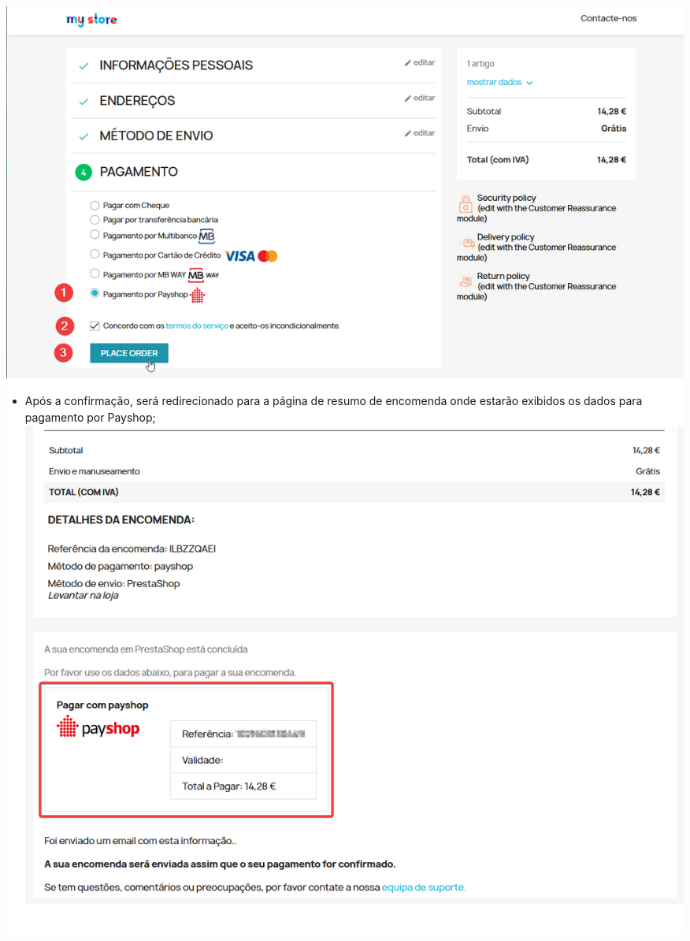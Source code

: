 ![img](https://github.com/ifthenpay/prestashop8/raw/assets/readme_img/pt/checkout_payshop.png)
</br>

* Após a confirmação, será redirecionado para a página de resumo de encomenda onde estarão exibidos os dados para pagamento por Payshop;
![img](https://github.com/ifthenpay/prestashop8/raw/assets/readme_img/pt/payshop_payment_return.png)
</br>

